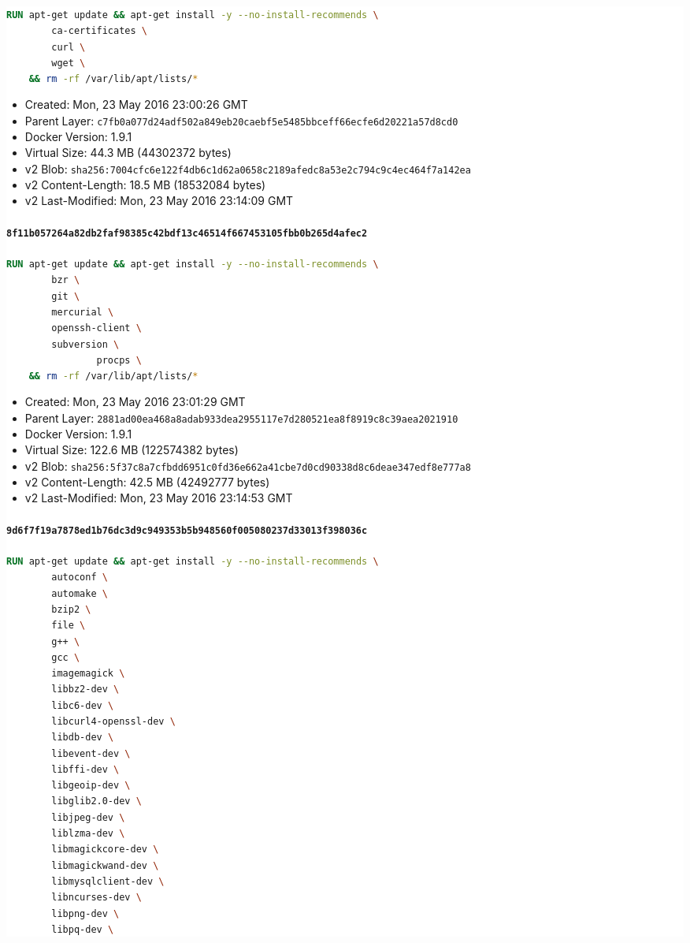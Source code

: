```dockerfile
RUN apt-get update && apt-get install -y --no-install-recommends \
		ca-certificates \
		curl \
		wget \
	&& rm -rf /var/lib/apt/lists/*
```

-	Created: Mon, 23 May 2016 23:00:26 GMT
-	Parent Layer: `c7fb0a077d24adf502a849eb20caebf5e5485bbceff66ecfe6d20221a57d8cd0`
-	Docker Version: 1.9.1
-	Virtual Size: 44.3 MB (44302372 bytes)
-	v2 Blob: `sha256:7004cfc6e122f4db6c1d62a0658c2189afedc8a53e2c794c9c4ec464f7a142ea`
-	v2 Content-Length: 18.5 MB (18532084 bytes)
-	v2 Last-Modified: Mon, 23 May 2016 23:14:09 GMT

#### `8f11b057264a82db2faf98385c42bdf13c46514f667453105fbb0b265d4afec2`

```dockerfile
RUN apt-get update && apt-get install -y --no-install-recommends \
		bzr \
		git \
		mercurial \
		openssh-client \
		subversion \
				procps \
	&& rm -rf /var/lib/apt/lists/*
```

-	Created: Mon, 23 May 2016 23:01:29 GMT
-	Parent Layer: `2881ad00ea468a8adab933dea2955117e7d280521ea8f8919c8c39aea2021910`
-	Docker Version: 1.9.1
-	Virtual Size: 122.6 MB (122574382 bytes)
-	v2 Blob: `sha256:5f37c8a7cfbdd6951c0fd36e662a41cbe7d0cd90338d8c6deae347edf8e777a8`
-	v2 Content-Length: 42.5 MB (42492777 bytes)
-	v2 Last-Modified: Mon, 23 May 2016 23:14:53 GMT

#### `9d6f7f19a7878ed1b76dc3d9c949353b5b948560f005080237d33013f398036c`

```dockerfile
RUN apt-get update && apt-get install -y --no-install-recommends \
		autoconf \
		automake \
		bzip2 \
		file \
		g++ \
		gcc \
		imagemagick \
		libbz2-dev \
		libc6-dev \
		libcurl4-openssl-dev \
		libdb-dev \
		libevent-dev \
		libffi-dev \
		libgeoip-dev \
		libglib2.0-dev \
		libjpeg-dev \
		liblzma-dev \
		libmagickcore-dev \
		libmagickwand-dev \
		libmysqlclient-dev \
		libncurses-dev \
		libpng-dev \
		libpq-dev \
```